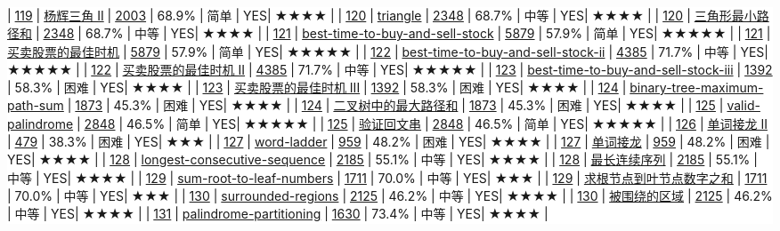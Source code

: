 | [119](https://leetcode.cn/problems/pascals-triangle-ii/) | [杨辉三角 II](algorithms/101-200/119.%E6%9D%A8%E8%BE%89%E4%B8%89%E8%A7%92%20II.md) | [2003](https://leetcode.cn/problems/pascals-triangle-ii/solution/) | 68.9% | 简单 | YES| ★★★★ |
| [120](https://leetcode.cn/problems/triangle/) | [triangle](algorithms/101-200/120.triangle.md) | [2348](https://leetcode.cn/problems/triangle/solution/) | 68.7% | 中等 | YES| ★★★★ |
| [120](https://leetcode.cn/problems/triangle/) | [三角形最小路径和](algorithms/101-200/120.%E4%B8%89%E8%A7%92%E5%BD%A2%E6%9C%80%E5%B0%8F%E8%B7%AF%E5%BE%84%E5%92%8C.md) | [2348](https://leetcode.cn/problems/triangle/solution/) | 68.7% | 中等 | YES| ★★★★ |
| [121](https://leetcode.cn/problems/best-time-to-buy-and-sell-stock/) | [best-time-to-buy-and-sell-stock](algorithms/101-200/121.best-time-to-buy-and-sell-stock.md) | [5879](https://leetcode.cn/problems/best-time-to-buy-and-sell-stock/solution/) | 57.9% | 简单 | YES| ★★★★★ |
| [121](https://leetcode.cn/problems/best-time-to-buy-and-sell-stock/) | [买卖股票的最佳时机](algorithms/101-200/121.%E4%B9%B0%E5%8D%96%E8%82%A1%E7%A5%A8%E7%9A%84%E6%9C%80%E4%BD%B3%E6%97%B6%E6%9C%BA.md) | [5879](https://leetcode.cn/problems/best-time-to-buy-and-sell-stock/solution/) | 57.9% | 简单 | YES| ★★★★★ |
| [122](https://leetcode.cn/problems/best-time-to-buy-and-sell-stock-ii/) | [best-time-to-buy-and-sell-stock-ii](algorithms/101-200/122.best-time-to-buy-and-sell-stock-ii.md) | [4385](https://leetcode.cn/problems/best-time-to-buy-and-sell-stock-ii/solution/) | 71.7% | 中等 | YES| ★★★★★ |
| [122](https://leetcode.cn/problems/best-time-to-buy-and-sell-stock-ii/) | [买卖股票的最佳时机 II](algorithms/101-200/122.%E4%B9%B0%E5%8D%96%E8%82%A1%E7%A5%A8%E7%9A%84%E6%9C%80%E4%BD%B3%E6%97%B6%E6%9C%BA%20II.md) | [4385](https://leetcode.cn/problems/best-time-to-buy-and-sell-stock-ii/solution/) | 71.7% | 中等 | YES| ★★★★★ |
| [123](https://leetcode.cn/problems/best-time-to-buy-and-sell-stock-iii/) | [best-time-to-buy-and-sell-stock-iii](algorithms/101-200/123.best-time-to-buy-and-sell-stock-iii.md) | [1392](https://leetcode.cn/problems/best-time-to-buy-and-sell-stock-iii/solution/) | 58.3% | 困难 | YES| ★★★★ |
| [123](https://leetcode.cn/problems/best-time-to-buy-and-sell-stock-iii/) | [买卖股票的最佳时机 III](algorithms/101-200/123.%E4%B9%B0%E5%8D%96%E8%82%A1%E7%A5%A8%E7%9A%84%E6%9C%80%E4%BD%B3%E6%97%B6%E6%9C%BA%20III.md) | [1392](https://leetcode.cn/problems/best-time-to-buy-and-sell-stock-iii/solution/) | 58.3% | 困难 | YES| ★★★★ |
| [124](https://leetcode.cn/problems/binary-tree-maximum-path-sum/) | [binary-tree-maximum-path-sum](algorithms/101-200/124.binary-tree-maximum-path-sum.md) | [1873](https://leetcode.cn/problems/binary-tree-maximum-path-sum/solution/) | 45.3% | 困难 | YES| ★★★★ |
| [124](https://leetcode.cn/problems/binary-tree-maximum-path-sum/) | [二叉树中的最大路径和](algorithms/101-200/124.%E4%BA%8C%E5%8F%89%E6%A0%91%E4%B8%AD%E7%9A%84%E6%9C%80%E5%A4%A7%E8%B7%AF%E5%BE%84%E5%92%8C.md) | [1873](https://leetcode.cn/problems/binary-tree-maximum-path-sum/solution/) | 45.3% | 困难 | YES| ★★★★ |
| [125](https://leetcode.cn/problems/valid-palindrome/) | [valid-palindrome](algorithms/101-200/125.valid-palindrome.md) | [2848](https://leetcode.cn/problems/valid-palindrome/solution/) | 46.5% | 简单 | YES| ★★★★★ |
| [125](https://leetcode.cn/problems/valid-palindrome/) | [验证回文串](algorithms/101-200/125.%E9%AA%8C%E8%AF%81%E5%9B%9E%E6%96%87%E4%B8%B2.md) | [2848](https://leetcode.cn/problems/valid-palindrome/solution/) | 46.5% | 简单 | YES| ★★★★★ |
| [126](https://leetcode.cn/problems/word-ladder-ii/) | [单词接龙 II](algorithms/101-200/126.%E5%8D%95%E8%AF%8D%E6%8E%A5%E9%BE%99%20II.md) | [479](https://leetcode.cn/problems/word-ladder-ii/solution/) | 38.3% | 困难 | YES| ★★★ |
| [127](https://leetcode.cn/problems/word-ladder/) | [word-ladder](algorithms/101-200/127.word-ladder.md) | [959](https://leetcode.cn/problems/word-ladder/solution/) | 48.2% | 困难 | YES| ★★★★ |
| [127](https://leetcode.cn/problems/word-ladder/) | [单词接龙](algorithms/101-200/127.%E5%8D%95%E8%AF%8D%E6%8E%A5%E9%BE%99.md) | [959](https://leetcode.cn/problems/word-ladder/solution/) | 48.2% | 困难 | YES| ★★★★ |
| [128](https://leetcode.cn/problems/longest-consecutive-sequence/) | [longest-consecutive-sequence](algorithms/101-200/128.longest-consecutive-sequence.md) | [2185](https://leetcode.cn/problems/longest-consecutive-sequence/solution/) | 55.1% | 中等 | YES| ★★★★ |
| [128](https://leetcode.cn/problems/longest-consecutive-sequence/) | [最长连续序列](algorithms/101-200/128.%E6%9C%80%E9%95%BF%E8%BF%9E%E7%BB%AD%E5%BA%8F%E5%88%97.md) | [2185](https://leetcode.cn/problems/longest-consecutive-sequence/solution/) | 55.1% | 中等 | YES| ★★★★ |
| [129](https://leetcode.cn/problems/sum-root-to-leaf-numbers/) | [sum-root-to-leaf-numbers](algorithms/101-200/129.sum-root-to-leaf-numbers.md) | [1711](https://leetcode.cn/problems/sum-root-to-leaf-numbers/solution/) | 70.0% | 中等 | YES| ★★★ |
| [129](https://leetcode.cn/problems/sum-root-to-leaf-numbers/) | [求根节点到叶节点数字之和](algorithms/101-200/129.%E6%B1%82%E6%A0%B9%E8%8A%82%E7%82%B9%E5%88%B0%E5%8F%B6%E8%8A%82%E7%82%B9%E6%95%B0%E5%AD%97%E4%B9%8B%E5%92%8C.md) | [1711](https://leetcode.cn/problems/sum-root-to-leaf-numbers/solution/) | 70.0% | 中等 | YES| ★★★ |
| [130](https://leetcode.cn/problems/surrounded-regions/) | [surrounded-regions](algorithms/101-200/130.surrounded-regions.md) | [2125](https://leetcode.cn/problems/surrounded-regions/solution/) | 46.2% | 中等 | YES| ★★★★ |
| [130](https://leetcode.cn/problems/surrounded-regions/) | [被围绕的区域](algorithms/101-200/130.%E8%A2%AB%E5%9B%B4%E7%BB%95%E7%9A%84%E5%8C%BA%E5%9F%9F.md) | [2125](https://leetcode.cn/problems/surrounded-regions/solution/) | 46.2% | 中等 | YES| ★★★★ |
| [131](https://leetcode.cn/problems/palindrome-partitioning/) | [palindrome-partitioning](algorithms/101-200/131.palindrome-partitioning.md) | [1630](https://leetcode.cn/problems/palindrome-partitioning/solution/) | 73.4% | 中等 | YES| ★★★★ |